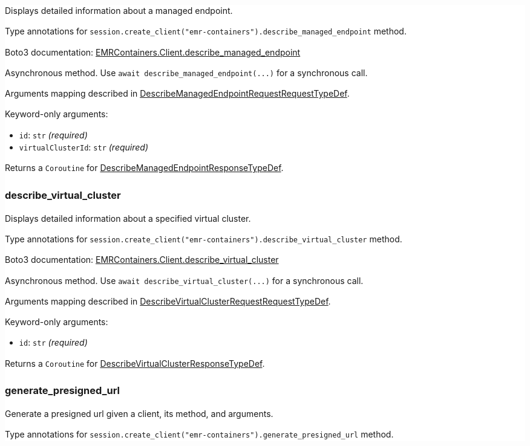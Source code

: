 Displays detailed information about a managed endpoint.

Type annotations for
`session.create_client("emr-containers").describe_managed_endpoint` method.

Boto3 documentation:
[EMRContainers.Client.describe_managed_endpoint](https://boto3.amazonaws.com/v1/documentation/api/latest/reference/services/emr-containers.html#EMRContainers.Client.describe_managed_endpoint)

Asynchronous method. Use `await describe_managed_endpoint(...)` for a
synchronous call.

Arguments mapping described in
[DescribeManagedEndpointRequestRequestTypeDef](./type_defs.md#describemanagedendpointrequestrequesttypedef).

Keyword-only arguments:

- `id`: `str` *(required)*
- `virtualClusterId`: `str` *(required)*

Returns a `Coroutine` for
[DescribeManagedEndpointResponseTypeDef](./type_defs.md#describemanagedendpointresponsetypedef).

<a id="describe_virtual_cluster"></a>

### describe_virtual_cluster

Displays detailed information about a specified virtual cluster.

Type annotations for
`session.create_client("emr-containers").describe_virtual_cluster` method.

Boto3 documentation:
[EMRContainers.Client.describe_virtual_cluster](https://boto3.amazonaws.com/v1/documentation/api/latest/reference/services/emr-containers.html#EMRContainers.Client.describe_virtual_cluster)

Asynchronous method. Use `await describe_virtual_cluster(...)` for a
synchronous call.

Arguments mapping described in
[DescribeVirtualClusterRequestRequestTypeDef](./type_defs.md#describevirtualclusterrequestrequesttypedef).

Keyword-only arguments:

- `id`: `str` *(required)*

Returns a `Coroutine` for
[DescribeVirtualClusterResponseTypeDef](./type_defs.md#describevirtualclusterresponsetypedef).

<a id="generate_presigned_url"></a>

### generate_presigned_url

Generate a presigned url given a client, its method, and arguments.

Type annotations for
`session.create_client("emr-containers").generate_presigned_url` method.
